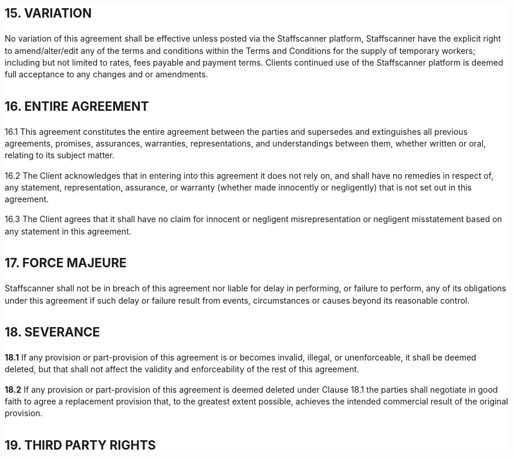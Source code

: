 ## 15. VARIATION


No variation of this agreement shall be effective unless posted via the Staffscanner platform, Staffscanner
have the explicit right to amend/alter/edit any of the terms and conditions within the Terms and Conditions
for the supply of temporary workers; including but not limited to rates, fees payable and payment terms.
Clients continued use of the Staffscanner platform is deemed full acceptance to any changes and or
amendments.

## 16. ENTIRE AGREEMENT


16.1 This agreement constitutes the entire agreement between the parties and supersedes and extinguishes
all previous agreements, promises, assurances, warranties, representations, and understandings
between them, whether written or oral, relating to its subject matter.

16.2 The Client acknowledges that in entering into this agreement it does not rely on, and shall have no
remedies in respect of, any statement, representation, assurance, or warranty (whether made
innocently or negligently) that is not set out in this agreement.

16.3 The Client agrees that it shall have no claim for innocent or negligent misrepresentation or negligent
misstatement based on any statement in this agreement.

## 17. FORCE MAJEURE

Staffscanner shall not be in breach of this agreement nor liable for delay in performing, or failure to perform,
any of its obligations under this agreement if such delay or failure result from events, circumstances or causes
beyond its reasonable control.

## 18. SEVERANCE

**18.1** If any provision or part-provision of this agreement is or becomes invalid, illegal, or unenforceable, it
shall be deemed deleted, but that shall not affect the validity and enforceability of the rest of this agreement.

**18.2** If any provision or part-provision of this agreement is deemed deleted under Clause 18.1 the parties
shall negotiate in good faith to agree a replacement provision that, to the greatest extent possible, achieves
the intended commercial result of the original provision.

## 19. THIRD PARTY RIGHTS
